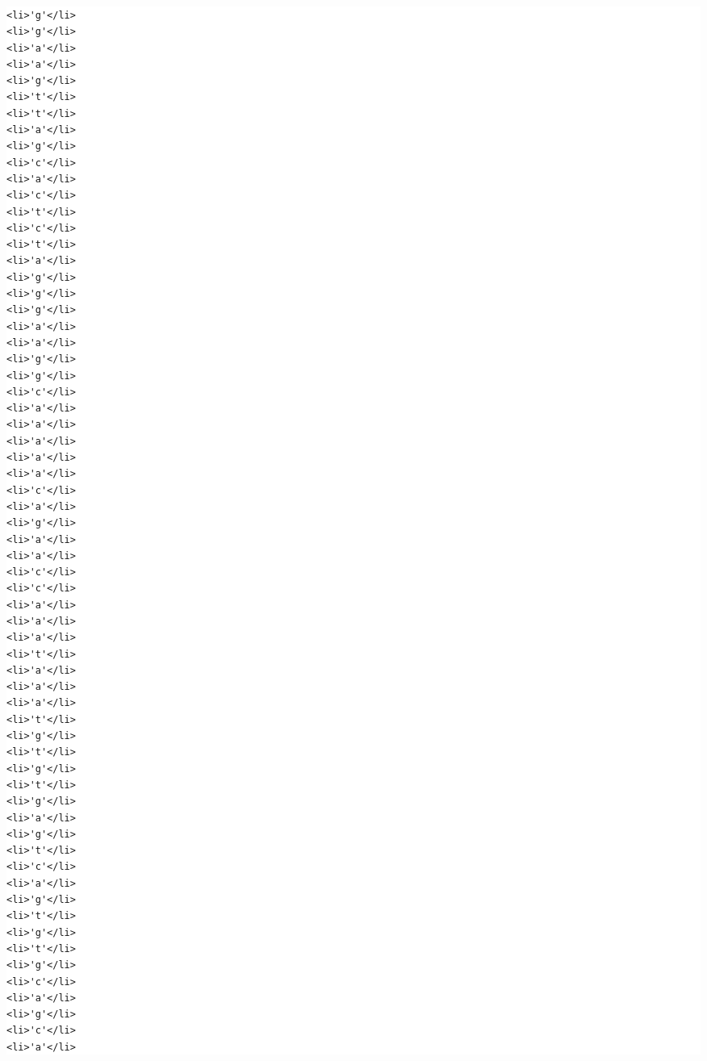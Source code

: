 	<li>'g'</li>
	<li>'g'</li>
	<li>'a'</li>
	<li>'a'</li>
	<li>'g'</li>
	<li>'t'</li>
	<li>'t'</li>
	<li>'a'</li>
	<li>'g'</li>
	<li>'c'</li>
	<li>'a'</li>
	<li>'c'</li>
	<li>'t'</li>
	<li>'c'</li>
	<li>'t'</li>
	<li>'a'</li>
	<li>'g'</li>
	<li>'g'</li>
	<li>'g'</li>
	<li>'a'</li>
	<li>'a'</li>
	<li>'g'</li>
	<li>'g'</li>
	<li>'c'</li>
	<li>'a'</li>
	<li>'a'</li>
	<li>'a'</li>
	<li>'a'</li>
	<li>'a'</li>
	<li>'c'</li>
	<li>'a'</li>
	<li>'g'</li>
	<li>'a'</li>
	<li>'a'</li>
	<li>'c'</li>
	<li>'c'</li>
	<li>'a'</li>
	<li>'a'</li>
	<li>'a'</li>
	<li>'t'</li>
	<li>'a'</li>
	<li>'a'</li>
	<li>'a'</li>
	<li>'t'</li>
	<li>'g'</li>
	<li>'t'</li>
	<li>'g'</li>
	<li>'t'</li>
	<li>'g'</li>
	<li>'a'</li>
	<li>'g'</li>
	<li>'t'</li>
	<li>'c'</li>
	<li>'a'</li>
	<li>'g'</li>
	<li>'t'</li>
	<li>'g'</li>
	<li>'t'</li>
	<li>'g'</li>
	<li>'c'</li>
	<li>'a'</li>
	<li>'g'</li>
	<li>'c'</li>
	<li>'a'</li>